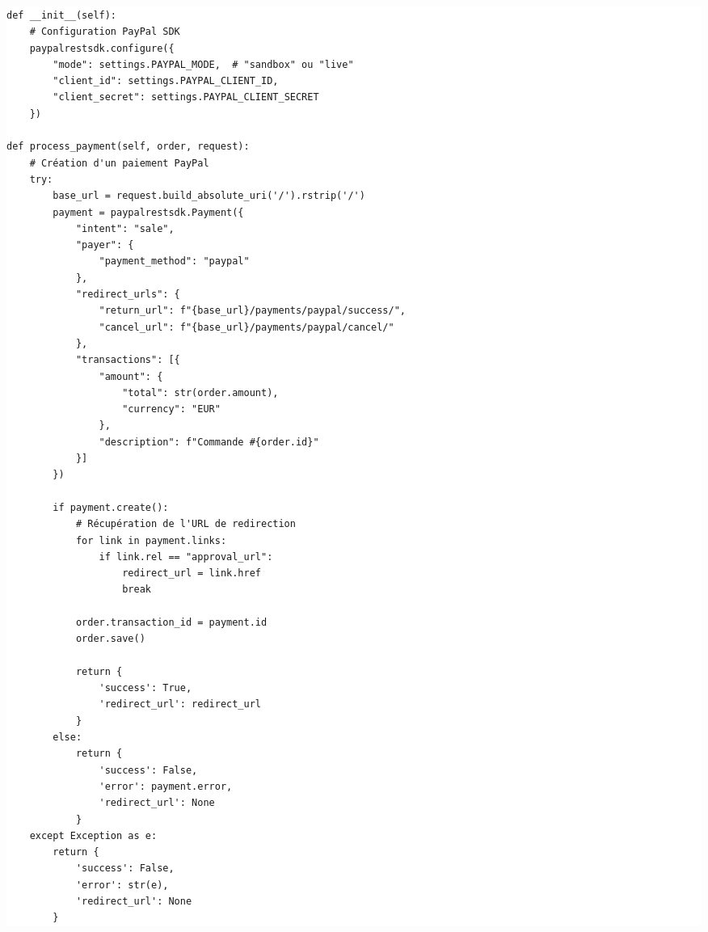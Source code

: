     def __init__(self):
        # Configuration PayPal SDK
        paypalrestsdk.configure({
            "mode": settings.PAYPAL_MODE,  # "sandbox" ou "live"
            "client_id": settings.PAYPAL_CLIENT_ID,
            "client_secret": settings.PAYPAL_CLIENT_SECRET
        })
    
    def process_payment(self, order, request):
        # Création d'un paiement PayPal
        try:
            base_url = request.build_absolute_uri('/').rstrip('/')
            payment = paypalrestsdk.Payment({
                "intent": "sale",
                "payer": {
                    "payment_method": "paypal"
                },
                "redirect_urls": {
                    "return_url": f"{base_url}/payments/paypal/success/",
                    "cancel_url": f"{base_url}/payments/paypal/cancel/"
                },
                "transactions": [{
                    "amount": {
                        "total": str(order.amount),
                        "currency": "EUR"
                    },
                    "description": f"Commande #{order.id}"
                }]
            })
            
            if payment.create():
                # Récupération de l'URL de redirection
                for link in payment.links:
                    if link.rel == "approval_url":
                        redirect_url = link.href
                        break
                
                order.transaction_id = payment.id
                order.save()
                
                return {
                    'success': True,
                    'redirect_url': redirect_url
                }
            else:
                return {
                    'success': False,
                    'error': payment.error,
                    'redirect_url': None
                }
        except Exception as e:
            return {
                'success': False,
                'error': str(e),
                'redirect_url': None
            }
    